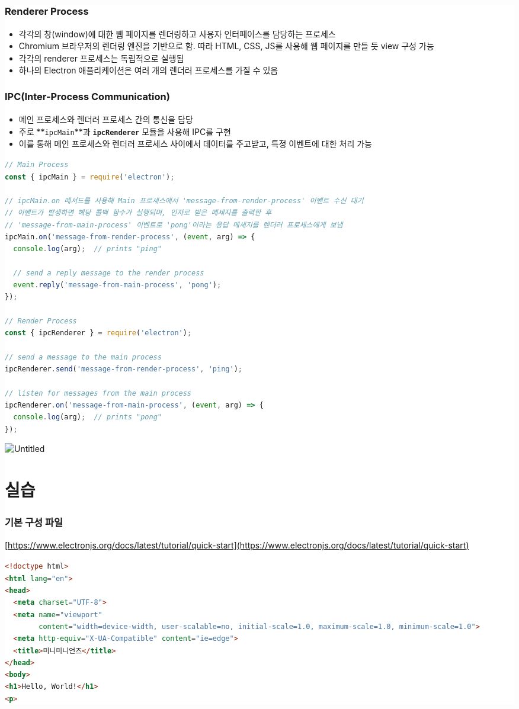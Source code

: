 ### Renderer Process

- 각각의 창(window)에 대한 웹 페이지를 렌더링하고 사용자 인터페이스를 담당하는 프로세스
- Chromium 브라우저의 렌더링 엔진을 기반으로 함. 
따라 HTML, CSS, JS를 사용해 웹 페이지를 만들 듯 view 구성 가능
- 각각의 renderer 프로세스는 독립적으로 실행됨
- 하나의 Electron 애플리케이션은 여러 개의 렌더러 프로세스를 가질 수 있음

### IPC(Inter-Process Communication)

- 메인 프로세스와 렌더러 프로세스 간의 통신을 담당
- 주로 **`ipcMain`**과 **`ipcRenderer`** 모듈을 사용해 IPC를 구현
- 이를 통해 메인 프로세스와 렌더러 프로세스 사이에서 데이터를 주고받고, 특정 이벤트에 대한 처리 가능

```jsx
// Main Process
const { ipcMain } = require('electron');

// ipcMain.on 메서드를 사용해 Main 프로세스에서 'message-from-render-process' 이벤트 수신 대기
// 이벤트가 발생하면 해당 콜백 함수가 실행되며, 인자로 받은 메세지를 출력한 후
// 'message-from-main-process' 이벤트로 'pong'이라는 응답 메세지를 렌더러 프로세스에게 보냄
ipcMain.on('message-from-render-process', (event, arg) => {
  console.log(arg);  // prints "ping"

  // send a reply message to the render process
  event.reply('message-from-main-process', 'pong');
});

// Render Process
const { ipcRenderer } = require('electron');

// send a message to the main process
ipcRenderer.send('message-from-render-process', 'ping');

// listen for messages from the main process
ipcRenderer.on('message-from-main-process', (event, arg) => {
  console.log(arg);  // prints "pong"
});
```

![Untitled](Electron%20%E1%84%87%E1%85%A1%E1%86%AF%E1%84%91%E1%85%AD%20%E1%84%8C%E1%85%A1%E1%84%85%E1%85%AD%20fc7b412115e6456eb2d556bc71243e53/Untitled%208.png)

# 실습

### 기본 구성 파일

[https://www.electronjs.org/docs/latest/tutorial/quick-start](https://www.electronjs.org/docs/latest/tutorial/quick-start)

```html
<!doctype html>
<html lang="en">
<head>
  <meta charset="UTF-8">
  <meta name="viewport"
        content="width=device-width, user-scalable=no, initial-scale=1.0, maximum-scale=1.0, minimum-scale=1.0">
  <meta http-equiv="X-UA-Compatible" content="ie=edge">
  <title>미니미니언즈</title>
</head>
<body>
<h1>Hello, World!</h1>
<p>
```